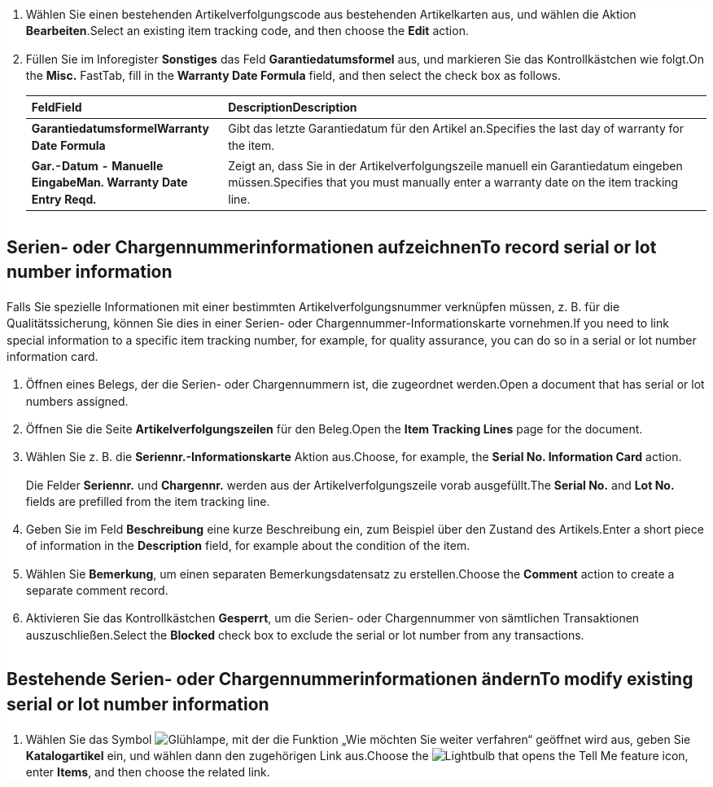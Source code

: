 1. <span data-ttu-id="c2e70-172">Wählen Sie einen bestehenden Artikelverfolgungscode aus bestehenden Artikelkarten aus, und wählen die Aktion **Bearbeiten**.</span><span class="sxs-lookup"><span data-stu-id="c2e70-172">Select an existing item tracking code, and then choose the **Edit** action.</span></span>  
2.  <span data-ttu-id="c2e70-173">Füllen Sie im Inforegister **Sonstiges** das Feld **Garantiedatumsformel** aus, und markieren Sie das Kontrollkästchen wie folgt.</span><span class="sxs-lookup"><span data-stu-id="c2e70-173">On the **Misc.** FastTab, fill in the **Warranty Date Formula** field, and then select the check box as follows.</span></span>  

    |<span data-ttu-id="c2e70-174">Feld</span><span class="sxs-lookup"><span data-stu-id="c2e70-174">Field</span></span>|<span data-ttu-id="c2e70-175">Description</span><span class="sxs-lookup"><span data-stu-id="c2e70-175">Description</span></span>|  
    |---------------------------------|---------------------------------------|  
    |<span data-ttu-id="c2e70-176">**Garantiedatumsformel**</span><span class="sxs-lookup"><span data-stu-id="c2e70-176">**Warranty Date Formula**</span></span>|<span data-ttu-id="c2e70-177">Gibt das letzte Garantiedatum für den Artikel an.</span><span class="sxs-lookup"><span data-stu-id="c2e70-177">Specifies the last day of warranty for the item.</span></span>|  
    |<span data-ttu-id="c2e70-178">**Gar.-Datum - Manuelle Eingabe**</span><span class="sxs-lookup"><span data-stu-id="c2e70-178">**Man. Warranty Date Entry Reqd.**</span></span>|<span data-ttu-id="c2e70-179">Zeigt an, dass Sie in der Artikelverfolgungszeile manuell ein Garantiedatum eingeben müssen.</span><span class="sxs-lookup"><span data-stu-id="c2e70-179">Specifies that you must manually enter a warranty date on the item tracking line.</span></span>|  

## <a name="to-record-serial-or-lot-number-information"></a><span data-ttu-id="c2e70-180">Serien- oder Chargennummerinformationen aufzeichnen</span><span class="sxs-lookup"><span data-stu-id="c2e70-180">To record serial or lot number information</span></span>  
<span data-ttu-id="c2e70-181">Falls Sie spezielle Informationen mit einer bestimmten Artikelverfolgungsnummer verknüpfen müssen, z. B. für die Qualitätssicherung, können Sie dies in einer Serien- oder Chargennummer-Informationskarte vornehmen.</span><span class="sxs-lookup"><span data-stu-id="c2e70-181">If you need to link special information to a specific item tracking number, for example, for quality assurance, you can do so in a serial or lot number information card.</span></span>

1. <span data-ttu-id="c2e70-182">Öffnen eines Belegs, der die Serien- oder Chargennummern ist, die zugeordnet werden.</span><span class="sxs-lookup"><span data-stu-id="c2e70-182">Open a document that has serial or lot numbers assigned.</span></span>
2. <span data-ttu-id="c2e70-183">Öffnen Sie die Seite **Artikelverfolgungszeilen** für den Beleg.</span><span class="sxs-lookup"><span data-stu-id="c2e70-183">Open the **Item Tracking Lines** page for the document.</span></span>
3. <span data-ttu-id="c2e70-184">Wählen Sie z. B. die **Seriennr.-Informationskarte** Aktion aus.</span><span class="sxs-lookup"><span data-stu-id="c2e70-184">Choose, for example, the **Serial No. Information Card** action.</span></span>  

    <span data-ttu-id="c2e70-185">Die Felder **Seriennr.** und **Chargennr.** werden aus der Artikelverfolgungszeile vorab ausgefüllt.</span><span class="sxs-lookup"><span data-stu-id="c2e70-185">The **Serial No.** and **Lot No.** fields are prefilled from the item tracking line.</span></span>  
4. <span data-ttu-id="c2e70-186">Geben Sie im Feld **Beschreibung** eine kurze Beschreibung ein, zum Beispiel über den Zustand des Artikels.</span><span class="sxs-lookup"><span data-stu-id="c2e70-186">Enter a short piece of information in the **Description** field, for example about the condition of the item.</span></span>  
5. <span data-ttu-id="c2e70-187">Wählen Sie  **Bemerkung**, um einen separaten Bemerkungsdatensatz zu erstellen.</span><span class="sxs-lookup"><span data-stu-id="c2e70-187">Choose the **Comment** action to create a separate comment record.</span></span>  
6. <span data-ttu-id="c2e70-188">Aktivieren Sie das Kontrollkästchen **Gesperrt**, um die Serien- oder Chargennummer von sämtlichen Transaktionen auszuschließen.</span><span class="sxs-lookup"><span data-stu-id="c2e70-188">Select the **Blocked** check box to exclude the serial or lot number from any transactions.</span></span>  

## <a name="to-modify-existing-serial-or-lot-number-information"></a><span data-ttu-id="c2e70-189">Bestehende Serien- oder Chargennummerinformationen ändern</span><span class="sxs-lookup"><span data-stu-id="c2e70-189">To modify existing serial or lot number information</span></span>  
1. <span data-ttu-id="c2e70-190">Wählen Sie das Symbol ![Glühlampe, mit der die Funktion „Wie möchten Sie weiter verfahren“ geöffnet wird](media/ui-search/search_small.png "Wie möchten Sie weiter verfahren?") aus, geben Sie **Katalogartikel** ein, und wählen dann den zugehörigen Link aus.</span><span class="sxs-lookup"><span data-stu-id="c2e70-190">Choose the ![Lightbulb that opens the Tell Me feature](media/ui-search/search_small.png "Tell me what you want to do") icon, enter **Items**, and then choose the related link.</span></span>  